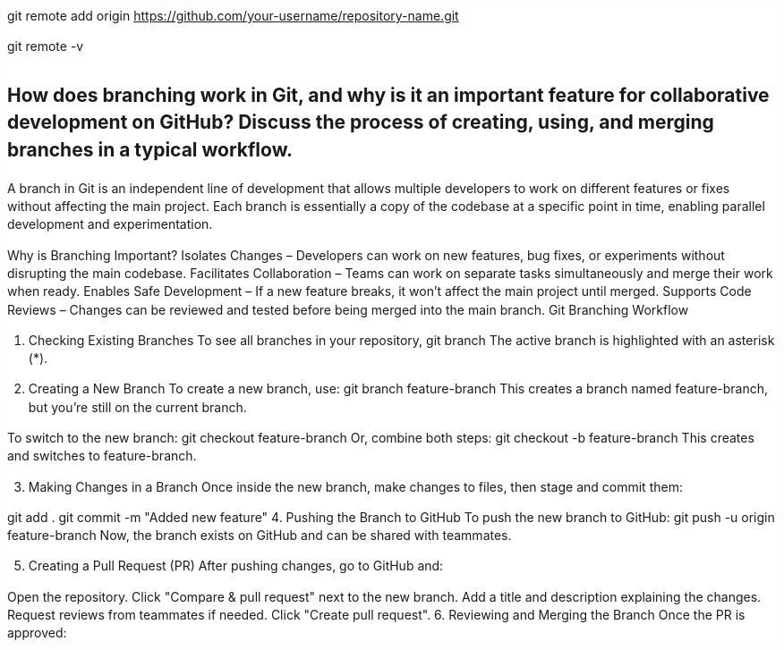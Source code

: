 git remote add origin https://github.com/your-username/repository-name.git

git remote -v

## How does branching work in Git, and why is it an important feature for collaborative development on GitHub? Discuss the process of creating, using, and merging branches in a typical workflow.
A branch in Git is an independent line of development that allows multiple developers to work on different features or fixes without affecting the main project. Each branch is essentially a copy of the codebase at a specific point in time, enabling parallel development and experimentation.

Why is Branching Important?
Isolates Changes – Developers can work on new features, bug fixes, or experiments without disrupting the main codebase.
Facilitates Collaboration – Teams can work on separate tasks simultaneously and merge their work when ready.
Enables Safe Development – If a new feature breaks, it won’t affect the main project until merged.
Supports Code Reviews – Changes can be reviewed and tested before being merged into the main branch.
Git Branching Workflow
1. Checking Existing Branches
To see all branches in your repository,
git branch
The active branch is highlighted with an asterisk (*).

2. Creating a New Branch
To create a new branch, use:
git branch feature-branch
This creates a branch named feature-branch, but you’re still on the current branch.

To switch to the new branch:
git checkout feature-branch
Or, combine both steps:
git checkout -b feature-branch
This creates and switches to feature-branch.

3. Making Changes in a Branch
Once inside the new branch, make changes to files, then stage and commit them:

git add .
git commit -m "Added new feature"
4. Pushing the Branch to GitHub
To push the new branch to GitHub:
git push -u origin feature-branch
Now, the branch exists on GitHub and can be shared with teammates.

5. Creating a Pull Request (PR)
After pushing changes, go to GitHub and:

Open the repository.
Click "Compare & pull request" next to the new branch.
Add a title and description explaining the changes.
Request reviews from teammates if needed.
Click "Create pull request".
6. Reviewing and Merging the Branch
Once the PR is approved:
